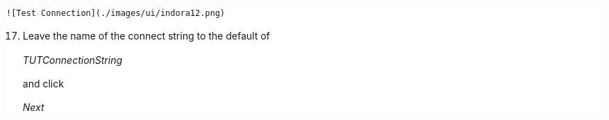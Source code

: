     ![Test Connection](./images/ui/indora12.png)

17. Leave the name of the connect string to the default of
    
    *TUTConnectionString*
    
    and click
    
    *Next*
    
